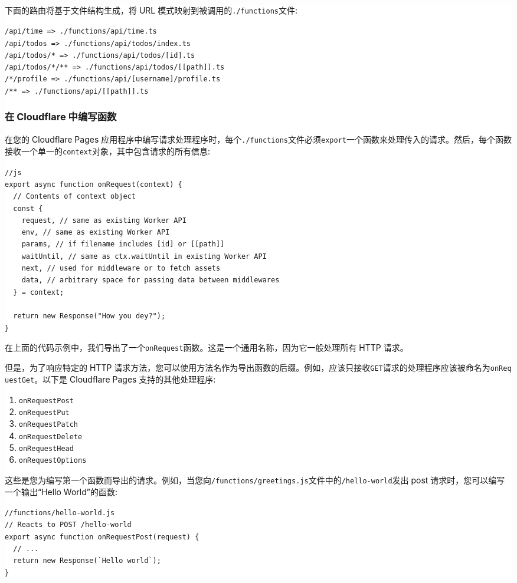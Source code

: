 下面的路由将基于文件结构生成，将 URL 模式映射到被调用的`./functions`文件:

```
/api/time => ./functions/api/time.ts
/api/todos => ./functions/api/todos/index.ts
/api/todos/* => ./functions/api/todos/[id].ts
/api/todos/*/** => ./functions/api/todos/[[path]].ts
/*/profile => ./functions/api/[username]/profile.ts
/** => ./functions/api/[[path]].ts

```

### 在 Cloudflare 中编写函数

在您的 Cloudflare Pages 应用程序中编写请求处理程序时，每个`./functions`文件必须`export`一个函数来处理传入的请求。然后，每个函数接收一个单一的`context`对象，其中包含请求的所有信息:

```
//js
export async function onRequest(context) {
  // Contents of context object
  const {
    request, // same as existing Worker API
    env, // same as existing Worker API
    params, // if filename includes [id] or [[path]]
    waitUntil, // same as ctx.waitUntil in existing Worker API
    next, // used for middleware or to fetch assets
    data, // arbitrary space for passing data between middlewares
  } = context;

  return new Response("How you dey?");
}

```

在上面的代码示例中，我们导出了一个`onRequest`函数。这是一个通用名称，因为它一般处理所有 HTTP 请求。

但是，为了响应特定的 HTTP 请求方法，您可以使用方法名作为导出函数的后缀。例如，应该只接收`GET`请求的处理程序应该被命名为`onRequestGet`。以下是 Cloudflare Pages 支持的其他处理程序:

1.  `onRequestPost`
2.  `onRequestPut`
3.  `onRequestPatch`
4.  `onRequestDelete`
5.  `onRequestHead`
6.  `onRequestOptions`

这些是您为编写第一个函数而导出的请求。例如，当您向`/functions/greetings.js`文件中的`/hello-world`发出 post 请求时，您可以编写一个输出“Hello World”的函数:

```
//functions/hello-world.js
// Reacts to POST /hello-world
export async function onRequestPost(request) {
  // ...
  return new Response(`Hello world`);
}

```
